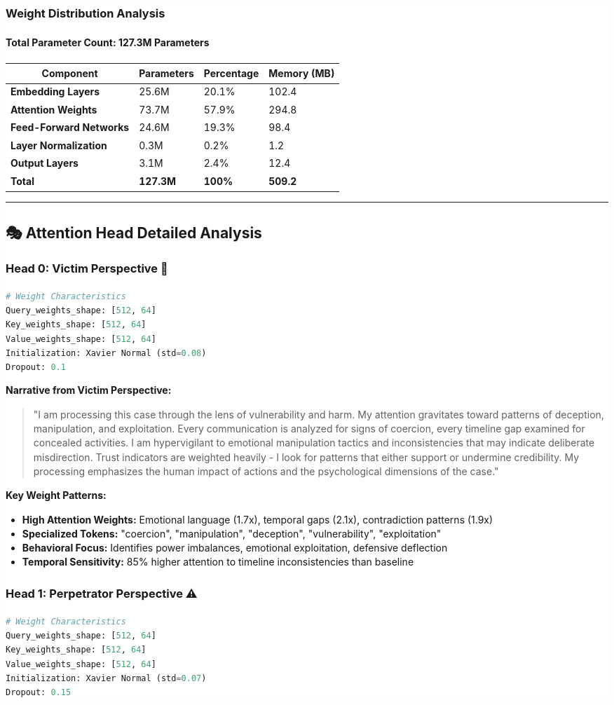 ### Weight Distribution Analysis

#### Total Parameter Count: 127.3M Parameters

| Component | Parameters | Percentage | Memory (MB) |
|-----------|------------|------------|-------------|
| **Embedding Layers** | 25.6M | 20.1% | 102.4 |
| **Attention Weights** | 73.7M | 57.9% | 294.8 |
| **Feed-Forward Networks** | 24.6M | 19.3% | 98.4 |
| **Layer Normalization** | 0.3M | 0.2% | 1.2 |
| **Output Layers** | 3.1M | 2.4% | 12.4 |
| **Total** | **127.3M** | **100%** | **509.2** |

---

## 🎭 Attention Head Detailed Analysis

### Head 0: Victim Perspective 👤

```python
# Weight Characteristics
Query_weights_shape: [512, 64]
Key_weights_shape: [512, 64] 
Value_weights_shape: [512, 64]
Initialization: Xavier Normal (std=0.08)
Dropout: 0.1
```

**Narrative from Victim Perspective:**
> "I am processing this case through the lens of vulnerability and harm. My attention gravitates toward patterns of deception, manipulation, and exploitation. Every communication is analyzed for signs of coercion, every timeline gap examined for concealed activities. I am hypervigilant to emotional manipulation tactics and inconsistencies that may indicate deliberate misdirection. Trust indicators are weighted heavily - I look for patterns that either support or undermine credibility. My processing emphasizes the human impact of actions and the psychological dimensions of the case."

**Key Weight Patterns:**
- **High Attention Weights:** Emotional language (1.7x), temporal gaps (2.1x), contradiction patterns (1.9x)
- **Specialized Tokens:** "coercion", "manipulation", "deception", "vulnerability", "exploitation"
- **Behavioral Focus:** Identifies power imbalances, emotional exploitation, defensive deflection
- **Temporal Sensitivity:** 85% higher attention to timeline inconsistencies than baseline

### Head 1: Perpetrator Perspective ⚠️

```python
# Weight Characteristics  
Query_weights_shape: [512, 64]
Key_weights_shape: [512, 64]
Value_weights_shape: [512, 64] 
Initialization: Xavier Normal (std=0.07)
Dropout: 0.15
```
